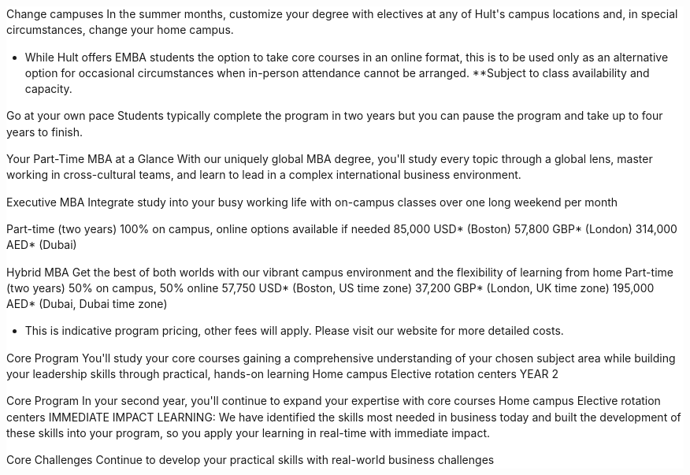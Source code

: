 Change campuses
In the summer months, customize your degree with electives at any of Hult's campus locations and, in special circumstances, change your home campus.
*  While Hult offers EMBA students the option to take core courses in an online format, this is to be used only as an alternative option for occasional circumstances when in-person attendance cannot be arranged.
**Subject to class availability and capacity.

Go at your own pace
Students typically complete the program in two years but you can pause the program and take up to four years to finish.

Your Part-Time MBA at a Glance
With our uniquely global MBA degree, you'll study every topic through a global lens, master working in cross-cultural teams, and learn to lead in a complex international business environment.

Executive MBA
Integrate study into your busy working life with on-campus classes over one long weekend per month

Part-time (two years)
100% on campus, online options available if needed
85,000 USD* (Boston)
57,800 GBP* (London)
314,000 AED* (Dubai)

Hybrid MBA
Get the best of both worlds with our vibrant campus environment and the flexibility of
learning from home
Part-time (two years)
50% on campus, 50% online
57,750 USD* (Boston, US time zone)
37,200 GBP* (London, UK time zone)
195,000 AED* (Dubai, Dubai time zone)
*  This is indicative program pricing, other fees will apply. Please visit our website for more detailed costs.

Core Program
You'll study your core courses gaining a comprehensive understanding of your chosen subject area while building your leadership skills through practical, hands-on learning
Home campus
Elective rotation centers
YEAR 2

Core
Program
In your second year, you'll continue to expand your expertise with core courses
Home campus
Elective rotation centers
IMMEDIATE IMPACT LEARNING: We have identified the skills most needed in business today and built the development of these skills into your program, so you apply your learning in real-time with immediate impact.

Core Challenges
Continue to develop your practical skills with real-world business challenges
